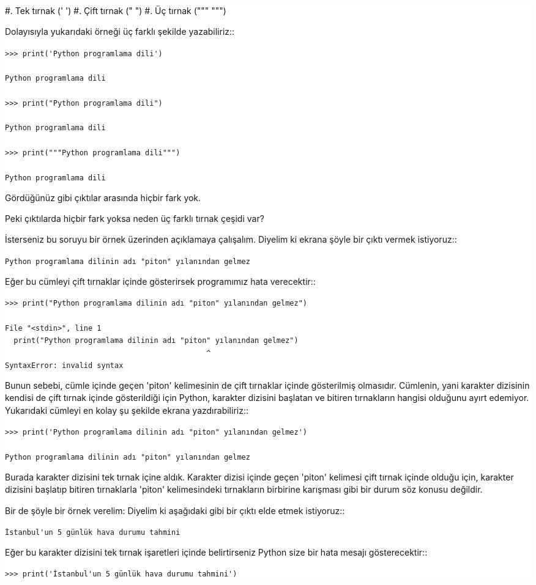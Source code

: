 #. Tek tırnak (' ')
#. Çift tırnak (" ")
#. Üç tırnak (""" """)

Dolayısıyla yukarıdaki örneği üç farklı şekilde yazabiliriz::

    >>> print('Python programlama dili')

    Python programlama dili

    >>> print("Python programlama dili")

    Python programlama dili

    >>> print("""Python programlama dili""")

    Python programlama dili

Gördüğünüz gibi çıktılar arasında hiçbir fark yok.

Peki çıktılarda hiçbir fark yoksa neden üç farklı tırnak çeşidi var?

İsterseniz bu soruyu bir örnek üzerinden açıklamaya çalışalım. Diyelim ki ekrana
şöyle bir çıktı vermek istiyoruz::

    Python programlama dilinin adı "piton" yılanından gelmez

Eğer bu cümleyi çift tırnaklar içinde gösterirsek programımız hata verecektir::

    >>> print("Python programlama dilinin adı "piton" yılanından gelmez")

    File "<stdin>", line 1
      print("Python programlama dilinin adı "piton" yılanından gelmez")
                                                  ^
    SyntaxError: invalid syntax

Bunun sebebi, cümle içinde geçen 'piton' kelimesinin de çift tırnaklar içinde
gösterilmiş olmasıdır. Cümlenin, yani karakter dizisinin kendisi de çift tırnak
içinde gösterildiği için Python, karakter dizisini başlatan ve bitiren
tırnakların hangisi olduğunu ayırt edemiyor. Yukarıdaki cümleyi en kolay şu
şekilde ekrana yazdırabiliriz::

    >>> print('Python programlama dilinin adı "piton" yılanından gelmez')

    Python programlama dilinin adı "piton" yılanından gelmez

Burada karakter dizisini tek tırnak içine aldık. Karakter dizisi içinde geçen
'piton' kelimesi çift tırnak içinde olduğu için, karakter dizisini başlatıp
bitiren tırnaklarla 'piton' kelimesindeki tırnakların birbirine karışması gibi
bir durum söz konusu değildir.

Bir de şöyle bir örnek verelim: Diyelim ki aşağıdaki gibi bir çıktı elde etmek
istiyoruz::

    İstanbul'un 5 günlük hava durumu tahmini

Eğer bu karakter dizisini tek tırnak işaretleri içinde belirtirseniz Python size
bir hata mesajı gösterecektir::

    >>> print('İstanbul'un 5 günlük hava durumu tahmini')
